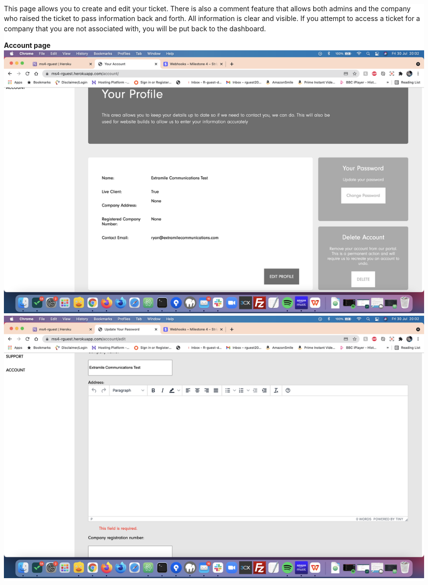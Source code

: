 This page allows you to create and edit your ticket.  There is also a comment feature that allows both admins and the company who raised the ticket to pass information back and forth.  All information is clear and visible.  If you attempt to access a ticket for a company that you are not associated with, you will be put back to the dashboard.

**Account page**
![Account Page](docs/profile.png "Account Page")
![Account Page](docs/profile-edit.png "Account Edit Page")